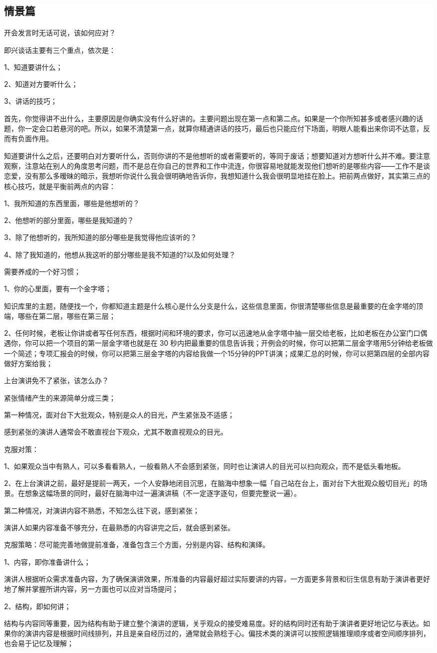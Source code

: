 ## 情景篇

开会发言时无话可说，该如何应对？

即兴谈话主要有三个重点，依次是：

1、知道要讲什么；

2、知道对方要听什么；

3、讲话的技巧；

首先，你觉得讲不出什么，主要原因是你确实没有什么好讲的。主要问题出现在第一点和第二点。如果是一个你所知甚多或者感兴趣的话题，你一定会口若悬河的吧。所以，如果不清楚第一点，就算你精通讲话的技巧，最后也只能应付下场面，明眼人能看出来你词不达意，反而有负面作用。

知道要讲什么之后，还要明白对方要听什么，否则你讲的不是他想听的或者需要听的，等同于废话；想要知道对方想听什么并不难。要注意观察，注意站在别人的角度思考问题，而不是总在你自己的世界和工作中流连，你很容易地就能发现他们想听的是哪些内容——工作不是谈恋爱，没有那么多暧昧的暗示，我想听你说什么我会很明确地告诉你，我想知道什么我会很明显地挂在脸上。把前两点做好，其实第三点的核心技巧，就是平衡前两点的内容：

1、我所知道的东西里面，哪些是他想听的？

2、他想听的部分里面，哪些是我知道的？

3、除了他想听的，我所知道的部分哪些是我觉得他应该听的？

4、除了我知道的，他想从我这听的部分哪些是我不知道的?以及如何处理？

需要养成的一个好习惯；

1、你的心里面，要有一个金字塔；

知识库里的主题，随便找一个，你都知道主题是什么核心是什么分支是什么，这些信息里面，你很清楚哪些信息是最重要的在金字塔的顶端，哪些在第二层，哪些在第三层；

2、任何时候，老板让你讲或者写任何东西，根据时间和环境的要求，你可以迅速地从金字塔中抽一层交给老板，比如老板在办公室门口偶遇你，你可以把一个项目的第一层金字塔也就是在 30 秒内把最重要的信息告诉我；开例会的时候，你可以把第二层金字塔用5分钟给老板做一个简述；专项汇报会的时候，你可以把第三层金字塔的内容给我做一个15分钟的PPT讲演；成果汇总的时候，你可以把第四层的全部内容做好方案给我；

上台演讲免不了紧张，该怎么办？

紧张情绪产生的来源简单分成三类；

第一种情况，面对台下大批观众，特别是众人的目光，产生紧张及不适感；

感到紧张的演讲人通常会不敢直视台下观众，尤其不敢直视观众的目光。

克服对策：

1、如果观众当中有熟人，可以多看看熟人，一般看熟人不会感到紧张，同时也让演讲人的目光可以扫向观众，而不是低头看地板。

2、在上台演讲之前，最好是提前一两天，一个人安静地闭目沉思，在脑海中想象一幅「自己站在台上，面对台下大批观众殷切目光」的场景。在想象这幅场景的同时，最好在脑海中过一遍演讲稿（不一定逐字逐句，但要完整说一遍）。

第二种情况，对演讲内容不熟悉，不知怎么往下说，感到紧张；

演讲人如果内容准备不够充分，在最熟悉的内容讲完之后，就会感到紧张。

克服策略：尽可能完善地做提前准备，准备包含三个方面，分别是内容、结构和演绎。

1、内容，即你准备讲什么；

演讲人根据听众需求准备内容，为了确保演讲效果，所准备的内容最好超过实际要讲的内容，一方面更多背景和衍生信息有助于演讲者更好地了解并掌握所讲内容，另一方面也可以应对当场提问；

2、结构，即如何讲；

结构与内容同等重要，因为结构有助于建立整个演讲的逻辑，关乎观众的接受难易度。好的结构同时还有助于演讲者更好地记忆与表达。如果你的演讲内容是根据时间线排列，并且是亲自经历过的，通常就会熟稔于心。偏技术类的演讲可以按照逻辑推理顺序或者空间顺序排列，也会易于记忆及理解；
